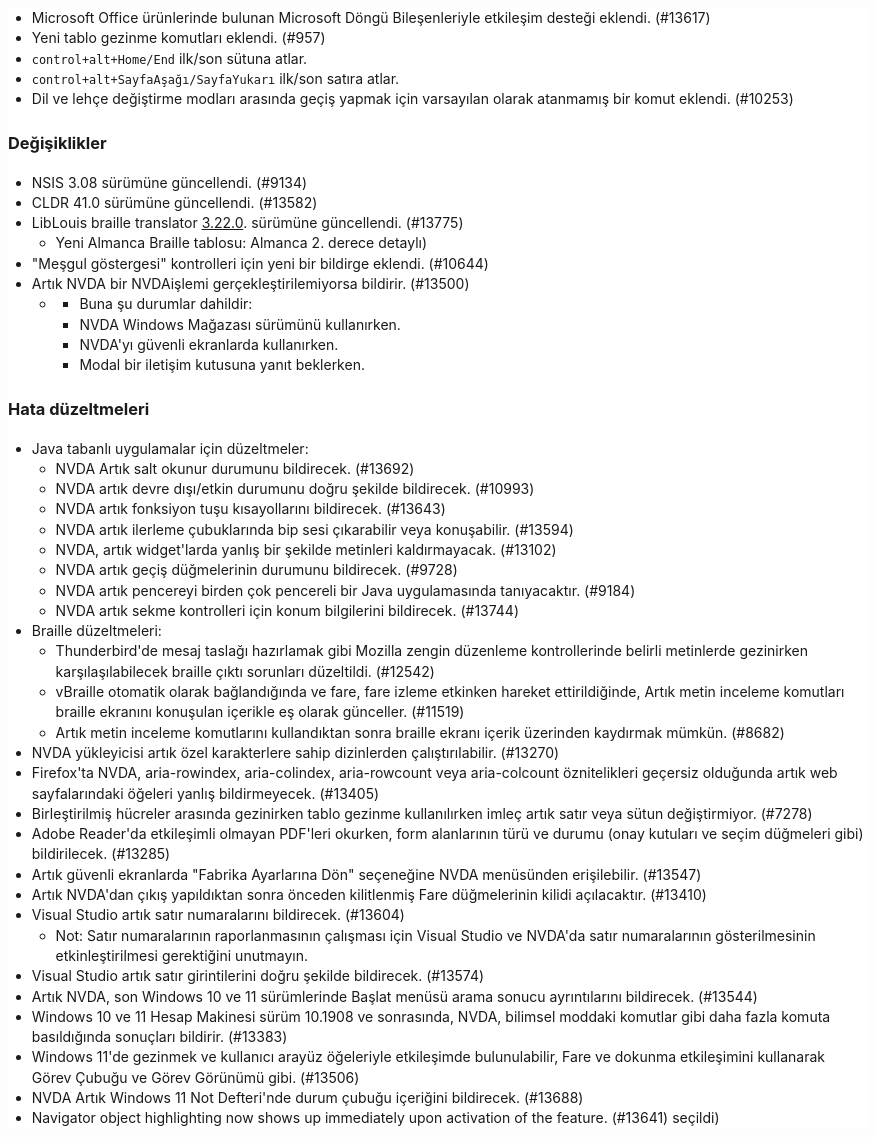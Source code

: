 * Microsoft Office ürünlerinde bulunan Microsoft Döngü Bileşenleriyle etkileşim desteği eklendi. (#13617)
* Yeni tablo gezinme komutları eklendi. (#957)
 * `control+alt+Home/End` ilk/son sütuna atlar.
 * `control+alt+SayfaAşağı/SayfaYukarı` ilk/son satıra atlar.
* Dil ve lehçe değiştirme modları arasında geçiş yapmak için varsayılan olarak atanmamış bir komut eklendi. (#10253)

### Değişiklikler

* NSIS 3.08 sürümüne güncellendi. (#9134)
* CLDR 41.0 sürümüne güncellendi. (#13582)
* LibLouis braille translator [3.22.0](https://github.com/liblouis/liblouis/releases/tag/v3.22.0). sürümüne güncellendi. (#13775)
  * Yeni Almanca Braille tablosu: Almanca 2. derece detaylı)
* "Meşgul göstergesi" kontrolleri için yeni bir bildirge eklendi. (#10644)
* Artık NVDA bir NVDAişlemi gerçekleştirilemiyorsa bildirir. (#13500)
  * - Buna şu durumlar dahildir:
    * NVDA Windows Mağazası sürümünü kullanırken.
    * NVDA'yı güvenli ekranlarda kullanırken.
    * Modal bir iletişim kutusuna yanıt beklerken.

### Hata düzeltmeleri

* Java tabanlı uygulamalar için düzeltmeler:
  * NVDA Artık salt okunur durumunu bildirecek. (#13692)
  * NVDA artık devre dışı/etkin durumunu doğru şekilde bildirecek. (#10993)
  * NVDA artık fonksiyon tuşu kısayollarını bildirecek. (#13643)
  * NVDA artık ilerleme çubuklarında bip sesi çıkarabilir veya konuşabilir. (#13594)
  * NVDA, artık widget'larda yanlış bir şekilde metinleri kaldırmayacak. (#13102)
  * NVDA artık geçiş düğmelerinin durumunu bildirecek. (#9728)
  * NVDA artık pencereyi birden çok pencereli bir Java uygulamasında tanıyacaktır. (#9184)
  * NVDA artık sekme kontrolleri için konum bilgilerini bildirecek. (#13744)
* Braille düzeltmeleri:
  * Thunderbird'de mesaj taslağı hazırlamak gibi Mozilla zengin düzenleme kontrollerinde belirli metinlerde gezinirken karşılaşılabilecek braille çıktı sorunları düzeltildi. (#12542)
  * vBraille otomatik olarak bağlandığında ve fare, fare izleme etkinken hareket ettirildiğinde,
   Artık metin inceleme komutları braille ekranını konuşulan içerikle eş olarak günceller. (#11519)
  * Artık metin inceleme komutlarını kullandıktan sonra braille ekranı içerik üzerinden kaydırmak mümkün. (#8682)
* NVDA yükleyicisi artık özel karakterlere sahip dizinlerden çalıştırılabilir. (#13270)
* Firefox'ta NVDA, aria-rowindex, aria-colindex, aria-rowcount veya aria-colcount öznitelikleri geçersiz olduğunda artık web sayfalarındaki öğeleri yanlış bildirmeyecek. (#13405)
* Birleştirilmiş hücreler arasında gezinirken tablo gezinme kullanılırken imleç artık satır veya sütun değiştirmiyor. (#7278)
* Adobe Reader'da etkileşimli olmayan PDF'leri okurken, form alanlarının türü ve durumu (onay kutuları ve seçim düğmeleri gibi) bildirilecek. (#13285)
* Artık güvenli ekranlarda "Fabrika Ayarlarına Dön" seçeneğine NVDA menüsünden erişilebilir. (#13547)
* Artık NVDA'dan çıkış yapıldıktan sonra önceden kilitlenmiş Fare düğmelerinin kilidi açılacaktır. (#13410)
* Visual Studio artık satır numaralarını bildirecek. (#13604)
  * Not: Satır numaralarının raporlanmasının çalışması için Visual Studio ve NVDA'da satır numaralarının gösterilmesinin etkinleştirilmesi gerektiğini unutmayın.
* Visual Studio artık satır girintilerini doğru şekilde bildirecek. (#13574)
* Artık NVDA, son Windows 10 ve 11 sürümlerinde Başlat menüsü arama sonucu ayrıntılarını bildirecek. (#13544)
* Windows 10 ve 11 Hesap Makinesi sürüm 10.1908 ve sonrasında,
NVDA, bilimsel moddaki komutlar gibi daha fazla komuta basıldığında sonuçları bildirir. (#13383)
* Windows 11'de gezinmek ve kullanıcı arayüz öğeleriyle etkileşimde bulunulabilir,
Fare ve dokunma etkileşimini kullanarak Görev Çubuğu ve Görev Görünümü gibi. (#13506)
* NVDA Artık Windows 11 Not Defteri'nde durum çubuğu içeriğini bildirecek. (#13688)
* Navigator object highlighting now shows up immediately upon activation of the feature. (#13641) seçildi)